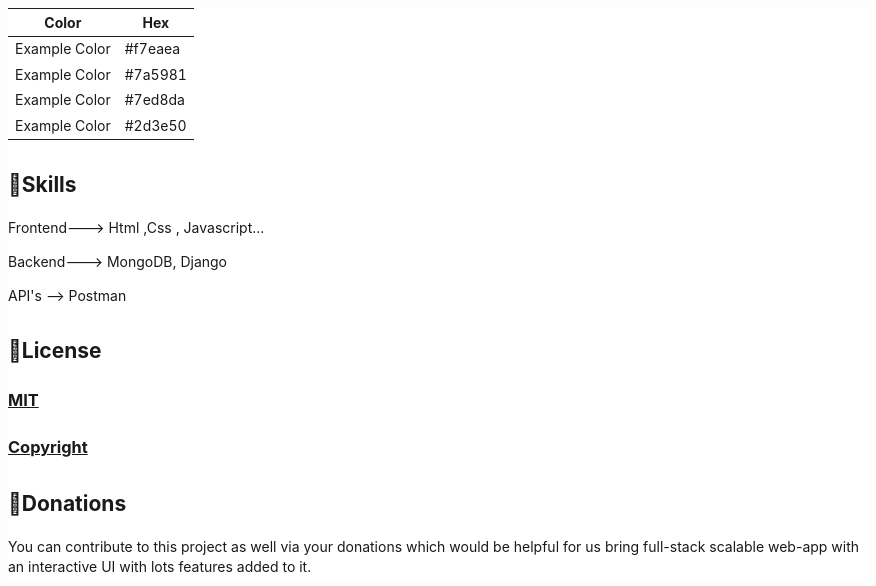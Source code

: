 | Color         | Hex      |
| ------------- | ---------|
| Example Color |  #f7eaea |
| Example Color |  #7a5981 |
| Example Color |  #7ed8da |
| Example Color |  #2d3e50 |


## 🚀Skills

Frontend---> Html ,Css , Javascript...

Backend---> MongoDB, Django 

API's --> Postman

## 🚀License

### [MIT](https://choosealicense.com/licenses/mit/AGRA)


###  [Copyright](©)


## 🚀Donations
You can contribute to this project as well via your donations which would be helpful for us bring full-stack scalable web-app with an interactive UI with lots features added to it.  







